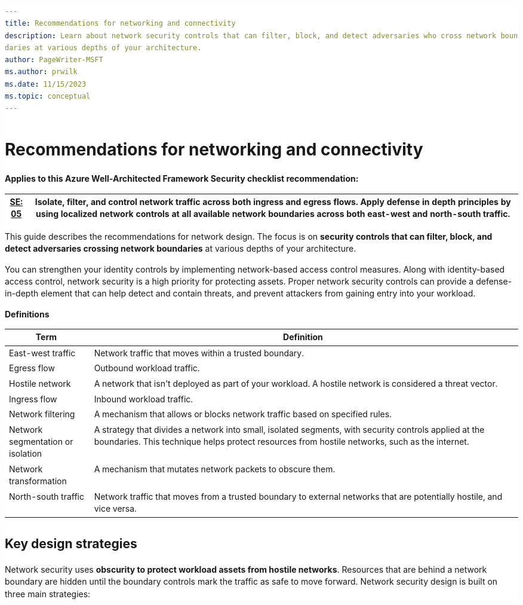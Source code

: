 ```yaml
---
title: Recommendations for networking and connectivity
description: Learn about network security controls that can filter, block, and detect adversaries who cross network boundaries at various depths of your architecture.
author: PageWriter-MSFT
ms.author: prwilk 
ms.date: 11/15/2023
ms.topic: conceptual
---
```


# Recommendations for networking and connectivity

**Applies to this Azure Well-Architected Framework Security checklist recommendation:**

|[SE:05](checklist.md)|Isolate, filter, and control network traffic across both ingress and egress flows. Apply defense in depth principles by using localized network controls at all available network boundaries across both east-west and north-south traffic.|
|---|---|

This guide describes the recommendations for network design. The focus is on **security controls that can filter, block, and detect adversaries crossing network boundaries** at various depths of your architecture.

You can strengthen your identity controls by implementing network-based access control measures. Along with identity-based access control, network security is a high priority for protecting assets. Proper network security controls can provide a defense-in-depth element that can help detect and contain threats, and prevent attackers from gaining entry into your workload.

**Definitions**

| Term |Definition |
|---------|---------|
|East-west traffic | Network traffic that moves within a trusted boundary. |
|Egress flow | Outbound workload traffic. |
|Hostile network | A network that isn't deployed as part of your workload. A hostile network is considered a threat vector. |
|Ingress flow | Inbound workload traffic. |
|Network filtering | A mechanism that allows or blocks network traffic based on specified rules. |
|Network segmentation or isolation | A strategy that divides a network into small, isolated segments, with security controls applied at the boundaries. This technique helps protect resources from hostile networks, such as the internet. |
|Network transformation | A mechanism that mutates network packets to obscure them. |
|North-south traffic | Network traffic that moves from a trusted boundary to external networks that are potentially hostile, and vice versa. |

## Key design strategies

Network security uses **obscurity to protect workload assets from hostile networks**. Resources that are behind a network boundary are hidden until the boundary controls mark the traffic as safe to move forward. Network security design is built on three main strategies:
